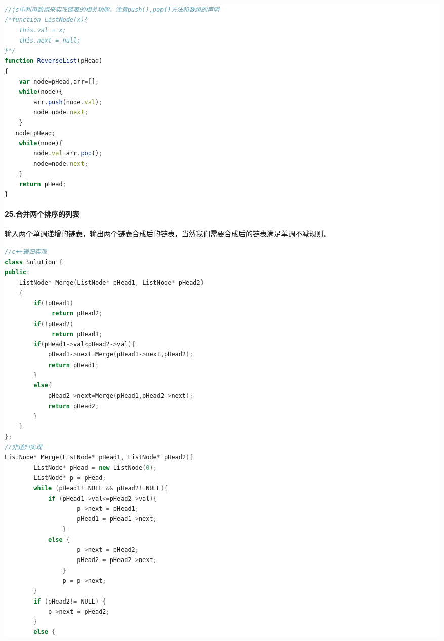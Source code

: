 ```javascript
//js中利用数组来实现链表的相关功能，注意push(),pop()方法和数组的声明
/*function ListNode(x){
    this.val = x;
    this.next = null;
}*/
function ReverseList(pHead)
{
    var node=pHead,arr=[];
    while(node){
        arr.push(node.val);
        node=node.next;
    }
   node=pHead;
    while(node){
        node.val=arr.pop();
        node=node.next;
    }
    return pHead;
}
```

#### 25.合并两个排序的列表

输入两个单调递增的链表，输出两个链表合成后的链表，当然我们需要合成后的链表满足单调不减规则。

```c++
//c++递归实现
class Solution {
public:
    ListNode* Merge(ListNode* pHead1, ListNode* pHead2)
    {
        if(!pHead1)
             return pHead2;
        if(!pHead2)
             return pHead1;
        if(pHead1->val<pHead2->val){
            pHead1->next=Merge(pHead1->next,pHead2);
            return pHead1;
        } 
        else{
            pHead2->next=Merge(pHead1,pHead2->next);
            return pHead2;
        }    
    }
};
//非递归实现
ListNode* Merge(ListNode* pHead1, ListNode* pHead2){
		ListNode* pHead = new ListNode(0);
        ListNode* p = pHead;
		while (pHead1!=NULL && pHead2!=NULL){
			if (pHead1->val<=pHead2->val){
					p->next = pHead1;
                    pHead1 = pHead1->next;
				}
			else {
					p->next = pHead2;
					pHead2 = pHead2->next;
				}
				p = p->next;
		}
		if (pHead2!= NULL) {
			p->next = pHead2;
		}
		else {
```